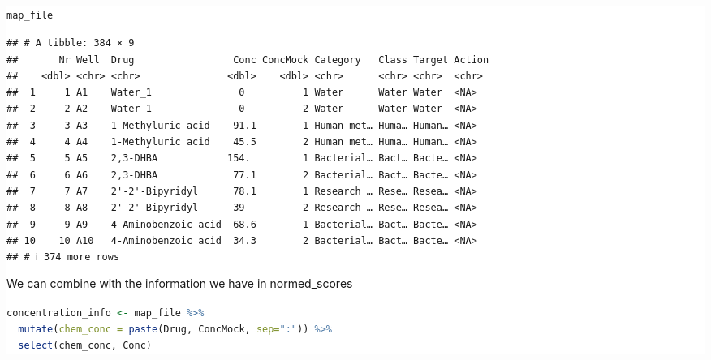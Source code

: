 ``` r
map_file
```

    ## # A tibble: 384 × 9
    ##       Nr Well  Drug                 Conc ConcMock Category   Class Target Action
    ##    <dbl> <chr> <chr>               <dbl>    <dbl> <chr>      <chr> <chr>  <chr> 
    ##  1     1 A1    Water_1               0          1 Water      Water Water  <NA>  
    ##  2     2 A2    Water_1               0          2 Water      Water Water  <NA>  
    ##  3     3 A3    1-Methyluric acid    91.1        1 Human met… Huma… Human… <NA>  
    ##  4     4 A4    1-Methyluric acid    45.5        2 Human met… Huma… Human… <NA>  
    ##  5     5 A5    2,3-DHBA            154.         1 Bacterial… Bact… Bacte… <NA>  
    ##  6     6 A6    2,3-DHBA             77.1        2 Bacterial… Bact… Bacte… <NA>  
    ##  7     7 A7    2'-2'-Bipyridyl      78.1        1 Research … Rese… Resea… <NA>  
    ##  8     8 A8    2'-2'-Bipyridyl      39          2 Research … Rese… Resea… <NA>  
    ##  9     9 A9    4-Aminobenzoic acid  68.6        1 Bacterial… Bact… Bacte… <NA>  
    ## 10    10 A10   4-Aminobenzoic acid  34.3        2 Bacterial… Bact… Bacte… <NA>  
    ## # ℹ 374 more rows

We can combine with the information we have in normed_scores

``` r
concentration_info <- map_file %>% 
  mutate(chem_conc = paste(Drug, ConcMock, sep=":")) %>% 
  select(chem_conc, Conc)
```
